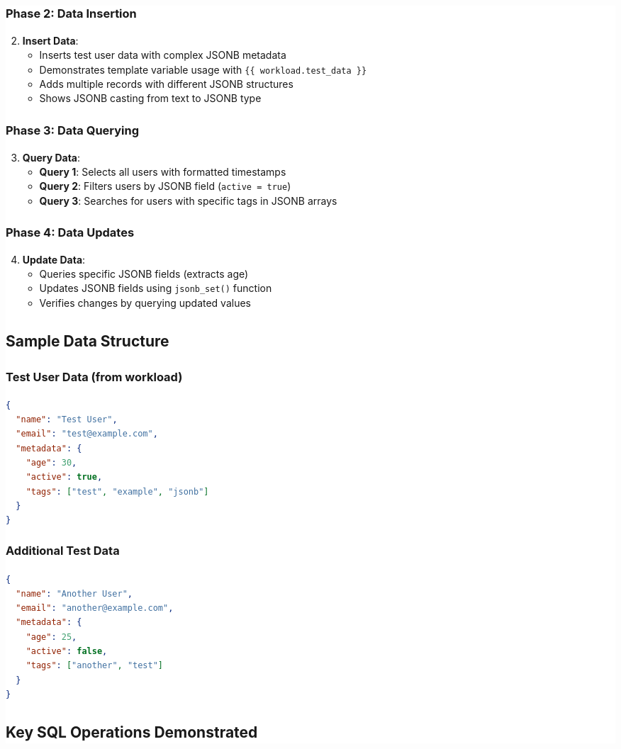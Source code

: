 ### Phase 2: Data Insertion
2. **Insert Data**:
   - Inserts test user data with complex JSONB metadata
   - Demonstrates template variable usage with `{{ workload.test_data }}`
   - Adds multiple records with different JSONB structures
   - Shows JSONB casting from text to JSONB type

### Phase 3: Data Querying
3. **Query Data**:
   - **Query 1**: Selects all users with formatted timestamps
   - **Query 2**: Filters users by JSONB field (`active = true`)
   - **Query 3**: Searches for users with specific tags in JSONB arrays

### Phase 4: Data Updates
4. **Update Data**:
   - Queries specific JSONB fields (extracts age)
   - Updates JSONB fields using `jsonb_set()` function
   - Verifies changes by querying updated values

## Sample Data Structure

### Test User Data (from workload)
```json
{
  "name": "Test User",
  "email": "test@example.com",
  "metadata": {
    "age": 30,
    "active": true,
    "tags": ["test", "example", "jsonb"]
  }
}
```

### Additional Test Data
```json
{
  "name": "Another User",
  "email": "another@example.com",
  "metadata": {
    "age": 25,
    "active": false,
    "tags": ["another", "test"]
  }
}
```

## Key SQL Operations Demonstrated
